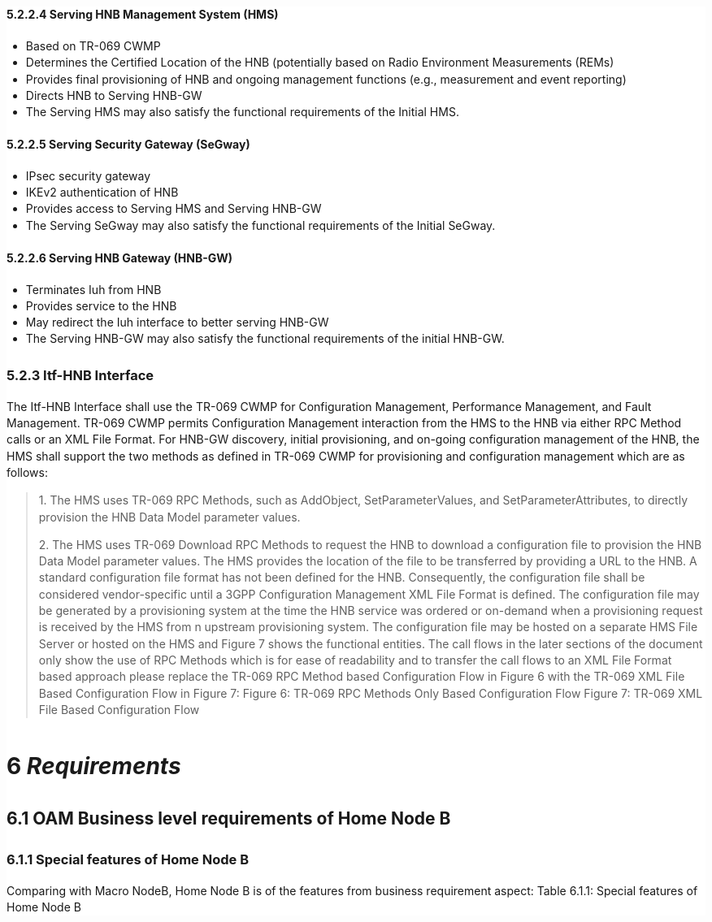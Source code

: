 #### 5.2.2.4 Serving HNB Management System (HMS)
  * Based on TR-069 CWMP
  * Determines the Certified Location of the HNB (potentially based on Radio Environment Measurements (REMs)
  * Provides final provisioning of HNB and ongoing management functions (e.g., measurement and event reporting)
  * Directs HNB to Serving HNB-GW
  * The Serving HMS may also satisfy the functional requirements of the Initial HMS.
#### 5.2.2.5 Serving Security Gateway (SeGway)
  * IPsec security gateway
  * IKEv2 authentication of HNB
  * Provides access to Serving HMS and Serving HNB-GW
  * The Serving SeGway may also satisfy the functional requirements of the Initial SeGway.
#### 5.2.2.6 Serving HNB Gateway (HNB-GW)
  * Terminates Iuh from HNB
  * Provides service to the HNB
  * May redirect the Iuh interface to better serving HNB-GW
  * The Serving HNB-GW may also satisfy the functional requirements of the initial HNB-GW.
### 5.2.3 Itf-HNB Interface
The Itf-HNB Interface shall use the TR-069 CWMP for Configuration Management,
Performance Management, and Fault Management.
TR-069 CWMP permits Configuration Management interaction from the HMS to the
HNB via either RPC Method calls or an XML File Format.
For HNB-GW discovery, initial provisioning, and on-going configuration
management of the HNB, the HMS shall support the two methods as defined in
TR-069 CWMP for provisioning and configuration management which are as
follows:
> 1\. The HMS uses TR-069 RPC Methods, such as AddObject, SetParameterValues,
> and SetParameterAttributes, to directly provision the HNB Data Model
> parameter values.
>
> 2\. The HMS uses TR-069 Download RPC Methods to request the HNB to download
> a configuration file to provision the HNB Data Model parameter values. The
> HMS provides the location of the file to be transferred by providing a URL
> to the HNB.
A standard configuration file format has not been defined for the HNB.
Consequently, the configuration file shall be considered vendor-specific until
a 3GPP Configuration Management XML File Format is defined. The configuration
file may be generated by a provisioning system at the time the HNB service was
ordered or on-demand when a provisioning request is received by the HMS from n
upstream provisioning system. The configuration file may be hosted on a
separate HMS File Server or hosted on the HMS and Figure 7 shows the
functional entities.
The call flows in the later sections of the document only show the use of RPC
Methods which is for ease of readability and to transfer the call flows to an
XML File Format based approach please replace the TR-069 RPC Method based
Configuration Flow in Figure 6 with the TR-069 XML File Based Configuration
Flow in Figure 7:
Figure 6: TR-069 RPC Methods Only Based Configuration Flow
Figure 7: TR-069 XML File Based Configuration Flow
# 6 _Requirements_
## 6.1 OAM Business level requirements of Home Node B
### 6.1.1 Special features of Home Node B
Comparing with Macro NodeB, Home Node B is of the features from business
requirement aspect:
Table 6.1.1: Special features of Home Node B